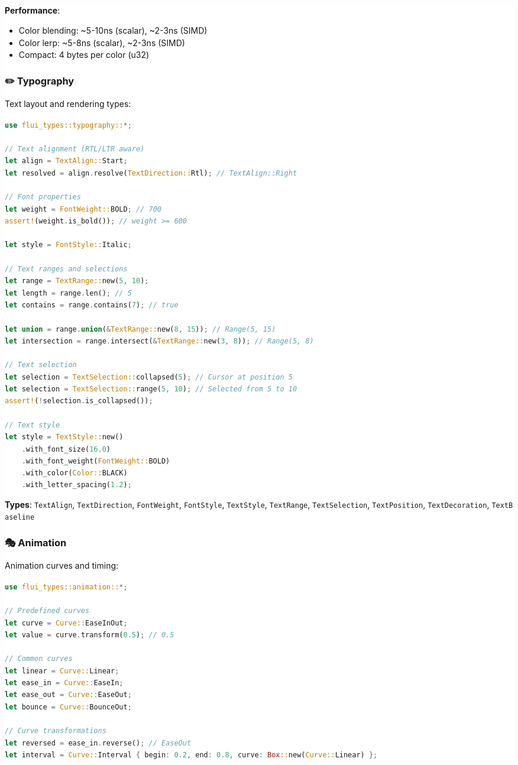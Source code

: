 **Performance**:
- Color blending: ~5-10ns (scalar), ~2-3ns (SIMD)
- Color lerp: ~5-8ns (scalar), ~2-3ns (SIMD)
- Compact: 4 bytes per color (u32)

### ✏️ Typography

Text layout and rendering types:

```rust
use flui_types::typography::*;

// Text alignment (RTL/LTR aware)
let align = TextAlign::Start;
let resolved = align.resolve(TextDirection::Rtl); // TextAlign::Right

// Font properties
let weight = FontWeight::BOLD; // 700
assert!(weight.is_bold()); // weight >= 600

let style = FontStyle::Italic;

// Text ranges and selections
let range = TextRange::new(5, 10);
let length = range.len(); // 5
let contains = range.contains(7); // true

let union = range.union(&TextRange::new(8, 15)); // Range(5, 15)
let intersection = range.intersect(&TextRange::new(3, 8)); // Range(5, 8)

// Text selection
let selection = TextSelection::collapsed(5); // Cursor at position 5
let selection = TextSelection::range(5, 10); // Selected from 5 to 10
assert!(!selection.is_collapsed());

// Text style
let style = TextStyle::new()
    .with_font_size(16.0)
    .with_font_weight(FontWeight::BOLD)
    .with_color(Color::BLACK)
    .with_letter_spacing(1.2);
```

**Types**: `TextAlign`, `TextDirection`, `FontWeight`, `FontStyle`, `TextStyle`, `TextRange`, `TextSelection`, `TextPosition`, `TextDecoration`, `TextBaseline`

### 🎭 Animation

Animation curves and timing:

```rust
use flui_types::animation::*;

// Predefined curves
let curve = Curve::EaseInOut;
let value = curve.transform(0.5); // 0.5

// Common curves
let linear = Curve::Linear;
let ease_in = Curve::EaseIn;
let ease_out = Curve::EaseOut;
let bounce = Curve::BounceOut;

// Curve transformations
let reversed = ease_in.reverse(); // EaseOut
let interval = Curve::Interval { begin: 0.2, end: 0.8, curve: Box::new(Curve::Linear) };
```